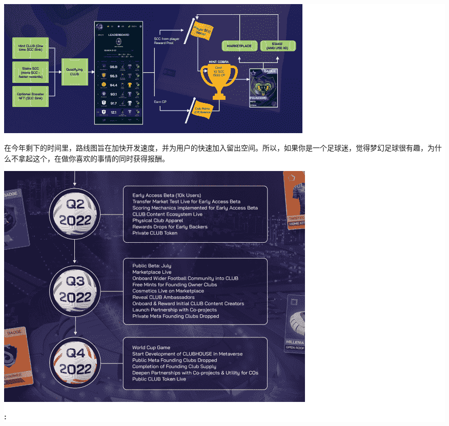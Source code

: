 ![](img/6232be7d23acd8f76d0dea7ea0148910.png)

在今年剩下的时间里，路线图旨在加快开发速度，并为用户的快速加入留出空间。所以，如果你是一个足球迷，觉得梦幻足球很有趣，为什么不拿起这个，在做你喜欢的事情的同时获得报酬。

![](img/0bf5873150a2841fa0f3eff2317206f1.png)

[](https://ragnarok.xyz/)****:****
